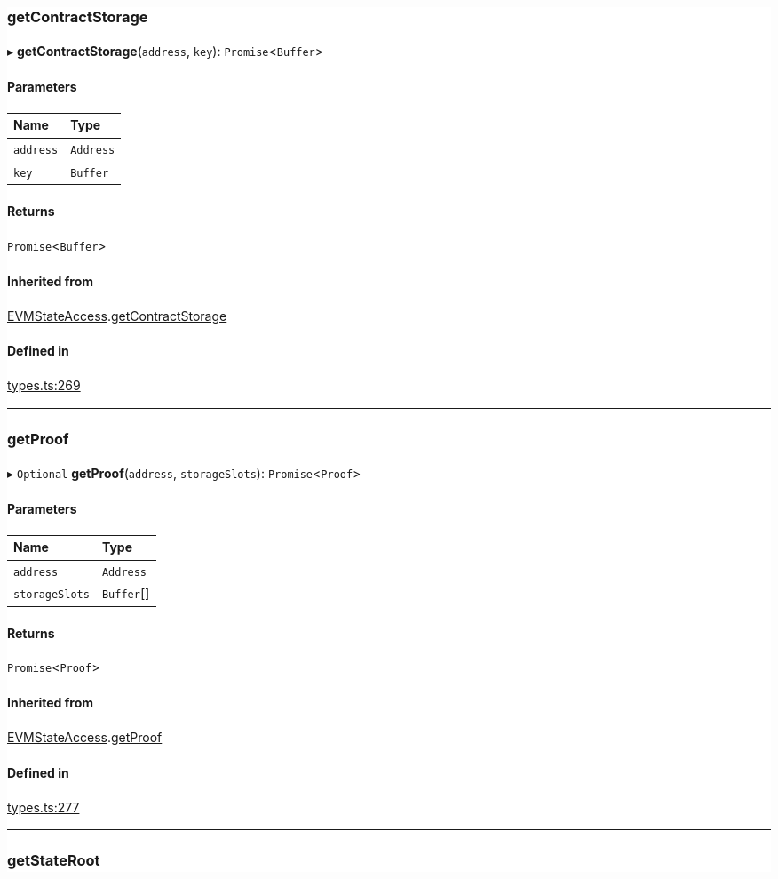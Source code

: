 ### getContractStorage

▸ **getContractStorage**(`address`, `key`): `Promise`<`Buffer`\>

#### Parameters

| Name | Type |
| :------ | :------ |
| `address` | `Address` |
| `key` | `Buffer` |

#### Returns

`Promise`<`Buffer`\>

#### Inherited from

[EVMStateAccess](EVMStateAccess.md).[getContractStorage](EVMStateAccess.md#getcontractstorage)

#### Defined in

[types.ts:269](https://github.com/ethereumjs/ethereumjs-monorepo/blob/master/packages/evm/src/types.ts#L269)

___

### getProof

▸ `Optional` **getProof**(`address`, `storageSlots`): `Promise`<`Proof`\>

#### Parameters

| Name | Type |
| :------ | :------ |
| `address` | `Address` |
| `storageSlots` | `Buffer`[] |

#### Returns

`Promise`<`Proof`\>

#### Inherited from

[EVMStateAccess](EVMStateAccess.md).[getProof](EVMStateAccess.md#getproof)

#### Defined in

[types.ts:277](https://github.com/ethereumjs/ethereumjs-monorepo/blob/master/packages/evm/src/types.ts#L277)

___

### getStateRoot

